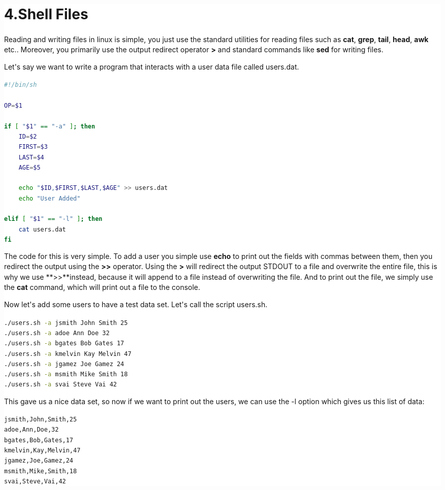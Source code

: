 # 4.Shell Files
 

Reading and writing files in linux is simple, you just use the standard
utilities for reading files such
as **cat**, **grep**, **tail**, **head**, **awk** etc.. Moreover, you primarily
use the output redirect operator **>** and standard commands like **sed** for
writing files.

Let's say we want to write a program that interacts with a user data file called
users.dat.
```bash
#!/bin/sh

OP=$1

if [ "$1" == "-a" ]; then
	ID=$2
	FIRST=$3
	LAST=$4
	AGE=$5
	
	echo "$ID,$FIRST,$LAST,$AGE" >> users.dat
	echo "User Added"
	
elif [ "$1" == "-l" ]; then
	cat users.dat
fi
```


The code for this is very simple. To add a user you simple use **echo** to print
out the fields with commas between them, then you redirect the output using
the **>>** operator. Using the **>** will redirect the output STDOUT to a
file and overwrite the entire file, this is why we use **>>**instead, because
it will append to a file instead of overwriting the file. And to print out the
file, we simply use the **cat** command, which will print out a file to the
console.

Now let's add some users to have a test data set. Let's call the script
users.sh.
```bash
./users.sh -a jsmith John Smith 25
./users.sh -a adoe Ann Doe 32
./users.sh -a bgates Bob Gates 17
./users.sh -a kmelvin Kay Melvin 47
./users.sh -a jgamez Joe Gamez 24
./users.sh -a msmith Mike Smith 18
./users.sh -a svai Steve Vai 42
```


This gave us a nice data set, so now if we want to print out the users, we can
use the -l option which gives us this list of data:
```bash
jsmith,John,Smith,25
adoe,Ann,Doe,32
bgates,Bob,Gates,17
kmelvin,Kay,Melvin,47
jgamez,Joe,Gamez,24
msmith,Mike,Smith,18
svai,Steve,Vai,42
```
